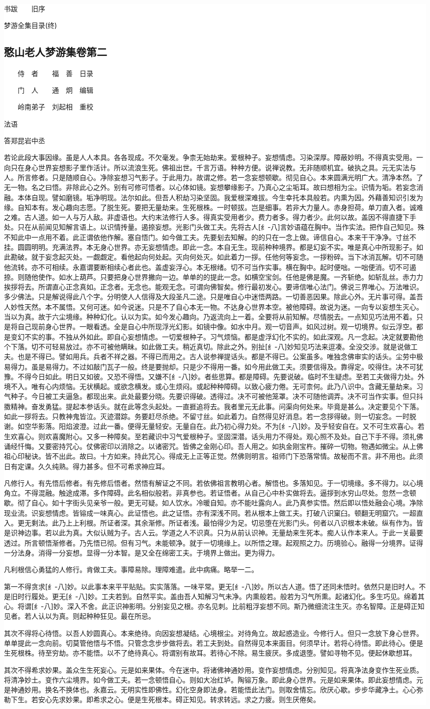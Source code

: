 书跋　　旧序  

梦游全集目录(终)  

## 憨山老人梦游集卷第二

　　侍　者　　福　善　日录  

　　门　人　　通　炯　编辑  

　　岭南弟子　刘起相　重校  

法语  

答郑昆岩中丞  

若论此段大事因缘。虽是人人本具。各各现成。不欠毫发。争柰无始劫来。爱根种子。妄想情虑。习染深厚。障蔽妙明。不得真实受用。一向只在身心世界妄想影子里作活计。所以流浪生死。佛祖出世。千言万语。种种方便。说禅说教。无非随顺机宜。破执之具。元无实法与人。所言修者。只是随顺自心。净除妄想习气影子。于此用力。故谓之修。若一念妄想顿歇。彻见自心。本来圆满光明广大。清净本然。了无一物。名之曰悟。非除此心之外。别有可修可悟者。以心体如镜。妄想攀缘影子。乃真心之尘垢耳。故曰想相为尘。识情为垢。若妄念消融。本体自现。譬如磨镜。垢净明现。法尔如此。但吾人积劫习染坚固。我爱根深难拔。今生幸托本具般若。内熏为因。外藉善知识引发为缘。自知本有。发心趣向志愿。了脱生死。要把无量劫来。生死根株。一时顿拔。岂是细事。若非大力量人。赤身担荷。单刀直入者。诚难之难。古人道。如一人与万人敌。非虚语也。大约末法修行人多。得真实受用者少。费力者多。得力者少。此何以故。盖因不得直捷下手处。只在从前闻见知解言语上。以识情抟量。遏捺妄想。光影门头做工夫。先将古人[纟-八]言妙语蕴在胸中。当作实法。把作自己知见。殊不知此中一点用不着。此正谓依他作解。塞自悟门。如今做工夫。先要刬去知解。的的只在一念上做。谛信自心。本来干干净净。寸丝不挂。圆圆明明。充满法界。本无身心世界。亦无妄想情虑。即此一念。本自无生。现前种种境界。都是幻妄不实。唯是真心中所现影子。如此勘破。就于妄念起灭处。一觑觑定。看他起向何处起。灭向何处灭。如此着力一拶。任他何等妄念。一拶粉碎。当下冰消瓦解。切不可随他流转。亦不可相续。永嘉谓要断相续心者此也。盖虚妄浮心。本无根绪。切不可当作实事。横在胸中。起时便咄。一咄便消。切不可遏捺。则随他使作。如水上葫芦。只要把身心世界撇向一边。单单的的提此一念。如横空宝剑。任他是佛是魔。一齐斩绝。如斩乱丝。赤力力挨拶将去。所谓直心正念真如。正念者。无念也。能观无念。可谓向佛智矣。修行最初发心。要谛信唯心法门。佛说三界唯心。万法唯识。多少佛法。只是解说得此八个字。分明使人人信得及大段圣凡二途。只是唯自心中迷悟两路。一切善恶因果。除此心外。无片事可得。盖吾人妙性天然。本不属悟。又何可迷。如今说迷。只是不了自心本无一物。不达身心世界本空。被他障碍。故说为迷。一向专以妄想生灭心。当以为真。故于六尘境缘。种种幻化。认以为实。如今发心趣向。乃返流向上一着。全要将从前知解。尽情脱去。一点知见巧法用不着。只是将自己现前身心世界。一眼看透。全是自心中所现浮光幻影。如镜中像。如水中月。观一切音声。如风过树。观一切境界。似云浮空。都是变幻不实的事。不独从外如此。即自心妄想情虑。一切爱根种子。习气烦恼。都是虚浮幻化不实的。如此深观。凡一念起。决定就要勘他个下落。切不可轻易放过。亦不可被他瞒昧。如此做工夫。稍近真切。除此之外。别扯[纟-八]妙知见巧法来逗凑。全没交涉。就是说做工夫。也是不得已。譬如用兵。兵者不祥之器。不得已而用之。古人说参禅提话头。都是不得已。公案虽多。唯独念佛审实的话头。尘劳中极易得力。虽是易得力。不过如敲门瓦子一般。终是要抛却。只是少不得用一番。如今用此做工夫。须要信得及。靠得定。咬得住。决不可犹豫。不得今日如此。明日又如彼。又恐不得悟。又嫌不[纟-八]妙。者些思算。都是障碍。先要说破。临时不生疑虑。至若工夫做得力处。外境不入。唯有心内烦恼。无状横起。或欲念横发。或心生烦闷。或起种种障碍。以致心疲力倦。无可柰何。此乃八识中。含藏无量劫来。习气种子。今日被工夫逼急。都现出来。此处最要分晓。先要识得破。透得过。决不可被他笼罩。决不可随他调弄。决不可当作实事。但只抖擞精神。奋发勇猛。提起本参话头。就在此等念头起处。一直捱追将去。我者里元无此事。问渠向何处来。毕竟是甚么。决定要见个下落。如此一拶将去。只教神鬼皆泣。灭迹潜踪。务要赶尽杀绝。不留寸丝。如此着力。自然得见好消息。若一念拶得破。则一切妄念。一时脱谢。如空华影落。阳焰波澄。过此一番。便得无量轻安。无量自在。此乃初心得力处。不为[纟-八]妙。及乎轻安自在。又不可生欢喜心。若生欢喜心。则欢喜魔附心。又多一种障矣。至若藏识中习气爱根种子。坚固深潜。话头用力不得处。观心照不及处。自己下手不得。须礼佛诵经忏悔。又要密持咒心。仗佛密印以消除之。以诸密咒。皆佛之金刚心印。吾人用之。如执金刚宝杵。摧碎一切物。物遇如微尘。从上佛祖心印秘诀。皆不出此。故曰。十方如来。持此咒心。得成无上正等正觉。然佛则明言。祖师门下恐落常情。故秘而不言。非不用也。此须日有定课。久久纯熟。得力甚多。但不可希求神应耳。  

凡修行人。有先悟后修者。有先修后悟者。然悟有解证之不同。若依佛祖言教明心者。解悟也。多落知见。于一切境缘。多不得力。以心境角立。不得混融。触途成滞。多作障碍。此名相似般若。非真参也。若证悟者。从自己心中朴实做将去。逼拶到水穷山尽处。忽然一念顿歇。彻了自心。如十字街头见亲爷一般。更无可疑。如人饮水。冷暖自知。亦不能吐露向人。此乃真参实悟。然后即以悟处融会心境。净除现业流。识妄想情虑。皆镕成一味真心。此证悟也。此之证悟。亦有深浅不同。若从根本上做工夫。打破八识窠臼。顿翻无明窟穴。一超直入。更无剩法。此乃上上利根。所证者深。其余渐修。所证者浅。最怕得少为足。切忌堕在光影门头。何者以八识根本未破。纵有作为。皆是识神边事。若以此为真。大似认贼为子。古人云。学道之人不识真。只为从前认识神。无量劫来生死本。痴人认作本来人。于此一关最要透过。所言顿悟渐修者。乃先悟已彻。但有习气。未能顿净。就于一切境缘上。以所悟之理。起观照之力。历境验心。融得一分境界。证得一分法身。消得一分妄想。显得一分本智。是又全在绵密工夫。于境界上做出。更为得力。  

凡利根信心勇猛的人修行。肯做工夫。事障易除。理障难遣。此中病痛。略举一二。  

第一不得贪求[纟-八]妙。以此事本来平平贴贴。实实落落。一味平常。更无[纟-八]妙。所以古人道。悟了还同未悟时。依然只是旧时人。不是旧时行履处。更无[纟-八]妙。工夫若到。自然平实。盖由吾人知解习气未净。内熏般若。般若为习气所熏。起诸幻化。多生巧见。绵着其心。将谓[纟-八]妙。深入不舍。此正识神影明。分别妄见之根。亦名见刺。比前粗浮妄想不同。斯乃微细流注生灭。亦名智障。正是碍正知见者。若人认以为真。则起种种狂见。最在所忌。  

其次不得将心待悟。以吾人妙圆真心。本来绝待。向因妄想凝结。心境根尘。对待角立。故起惑造业。今修行人。但只一念放下身心世界。单单提此一念向前。切莫管他悟与不悟。只管念念步步做将去。若工夫到处。自然得见本来面目。何须早计。若将心待悟。即此待心。便是生死根株。待至穷劫。亦不能悟。以不了绝待真心。将谓别有故耳。若待心不除。易生疲厌。多成退堕。譬如寻物不见。便起休歇想耳。  

其次不得希求妙果。盖众生生死妄心。元是如来果体。今在迷中。将诸佛神通妙用。变作妄想情虑。分别知见。将真净法身变作生死业质。将清净妙土。变作六尘境界。如今做工夫。若一念顿悟自心。则如大冶红垆。陶镕万象。即此身心世界。元是如来果体。即此妄想情虑。元是神通妙用。换名不换体也。永嘉云。无明实性即佛性。幻化空身即法身。若能悟此法门。则取舍情忘。欣厌心歇。步步华藏净土。心心弥勒下生。若安心先求妙果。即希求之心。便是生死根本。碍正知见。转求转远。求之力疲。则生厌倦矣。  
